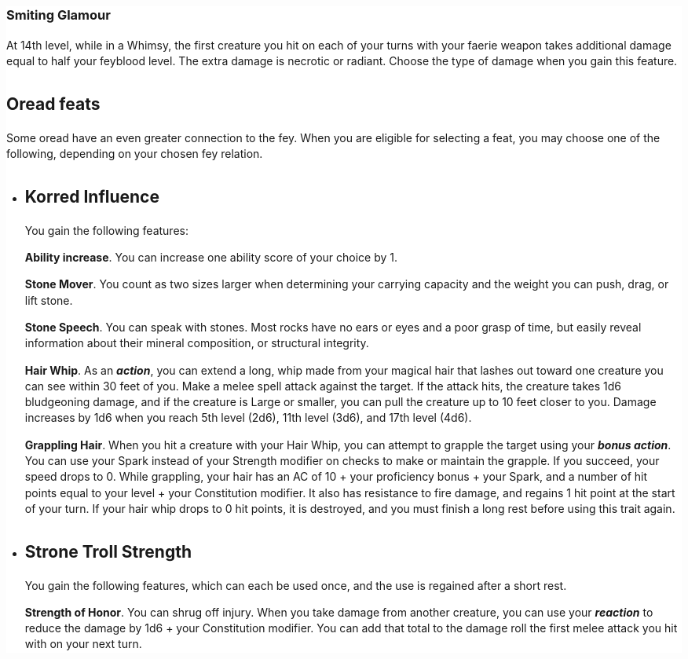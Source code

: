 ### Smiting Glamour
At 14th level, while in a Whimsy, the first creature you hit on each of your turns with your faerie weapon takes additional damage equal to half your feyblood level. The extra damage is necrotic or radiant. Choose the type of damage when you gain this feature.





## Oread feats
Some oread have an even greater connection to the fey. When you are eligible for selecting a feat, you may choose one of the following, depending on your chosen fey relation.

<div class="columnstwo">


- <div class="feat">

    ## Korred Influence
    You gain the following features:

    **Ability increase**. You can increase one ability score of your choice by 1.

    **Stone Mover**. You count as two sizes larger when determining your carrying capacity and the weight you can push, drag, or lift stone.

    **Stone Speech**. You can speak with stones. Most rocks have no ears or eyes and a poor grasp of time, but easily reveal information about their mineral composition, or structural integrity.



    **Hair Whip**. As an ***action***, you can extend a long, whip made from your magical hair that lashes out toward one creature you can see within 30 feet of you. Make a melee spell attack against the target. If the attack hits, the creature takes 1d6 bludgeoning damage, and if the creature is Large or smaller, you can pull the creature up to 10 feet closer to you. Damage increases by 1d6 when you reach 5th level (2d6), 11th level (3d6), and 17th level (4d6).

    **Grappling Hair**. When you hit a creature with your Hair Whip, you can attempt to grapple the target using your ***bonus action***. You can use your Spark instead of your Strength modifier on checks to make or maintain the grapple. If you succeed, your speed drops to 0. While grappling, your hair has an AC of 10 + your proficiency bonus + your Spark, and a number of hit points equal to your level + your Constitution modifier. It also has resistance to fire damage, and regains 1 hit point at the start of your turn. If your hair whip drops to 0 hit points, it is destroyed, and you must finish a long rest before using this trait again.

    </div>

- <div class="feat">

    ## Strone Troll Strength
    You gain the following features, which can each be used once, and the use is regained after a short rest.

    **Strength of Honor**. You can shrug off injury. When you take damage from another creature, you can use your ***reaction*** to reduce the damage by 1d6 + your Constitution modifier. You can add that total to the damage roll the first melee attack you hit with on your next turn.
